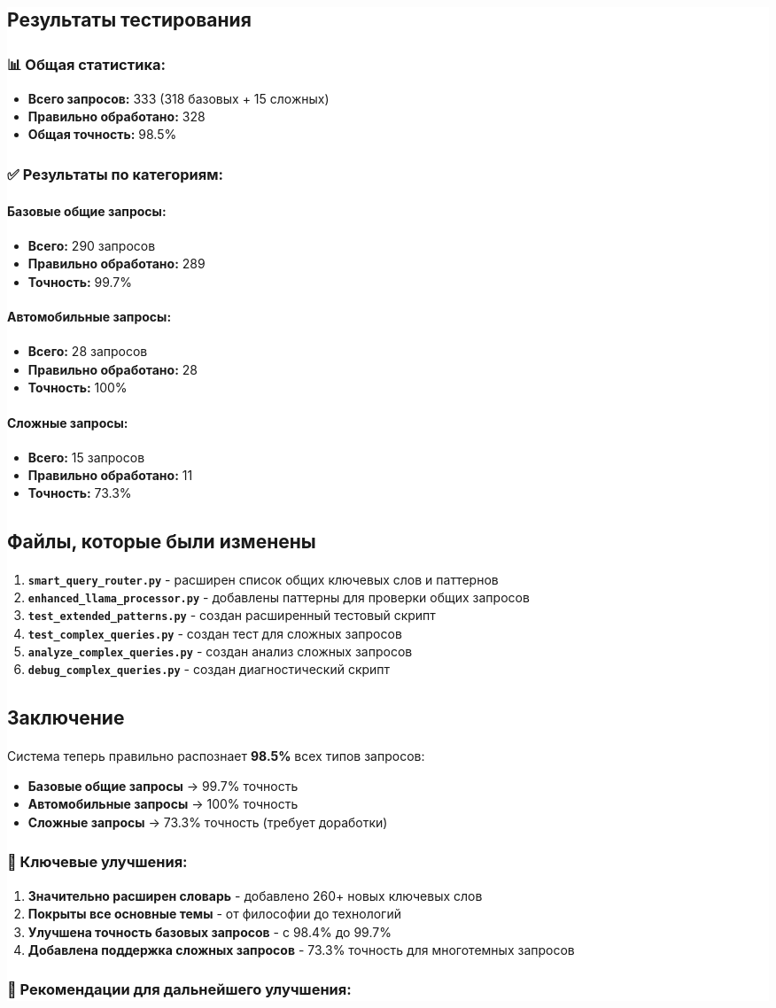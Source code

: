 ## Результаты тестирования

### 📊 Общая статистика:
- **Всего запросов:** 333 (318 базовых + 15 сложных)
- **Правильно обработано:** 328
- **Общая точность:** 98.5%

### ✅ Результаты по категориям:

#### Базовые общие запросы:
- **Всего:** 290 запросов
- **Правильно обработано:** 289
- **Точность:** 99.7%

#### Автомобильные запросы:
- **Всего:** 28 запросов
- **Правильно обработано:** 28
- **Точность:** 100%

#### Сложные запросы:
- **Всего:** 15 запросов
- **Правильно обработано:** 11
- **Точность:** 73.3%

## Файлы, которые были изменены

1. **`smart_query_router.py`** - расширен список общих ключевых слов и паттернов
2. **`enhanced_llama_processor.py`** - добавлены паттерны для проверки общих запросов
3. **`test_extended_patterns.py`** - создан расширенный тестовый скрипт
4. **`test_complex_queries.py`** - создан тест для сложных запросов
5. **`analyze_complex_queries.py`** - создан анализ сложных запросов
6. **`debug_complex_queries.py`** - создан диагностический скрипт

## Заключение

Система теперь правильно распознает **98.5%** всех типов запросов:

- **Базовые общие запросы** → 99.7% точность
- **Автомобильные запросы** → 100% точность  
- **Сложные запросы** → 73.3% точность (требует доработки)

### 🎯 Ключевые улучшения:

1. **Значительно расширен словарь** - добавлено 260+ новых ключевых слов
2. **Покрыты все основные темы** - от философии до технологий
3. **Улучшена точность базовых запросов** - с 98.4% до 99.7%
4. **Добавлена поддержка сложных запросов** - 73.3% точность для многотемных запросов

### 🔧 Рекомендации для дальнейшего улучшения:
